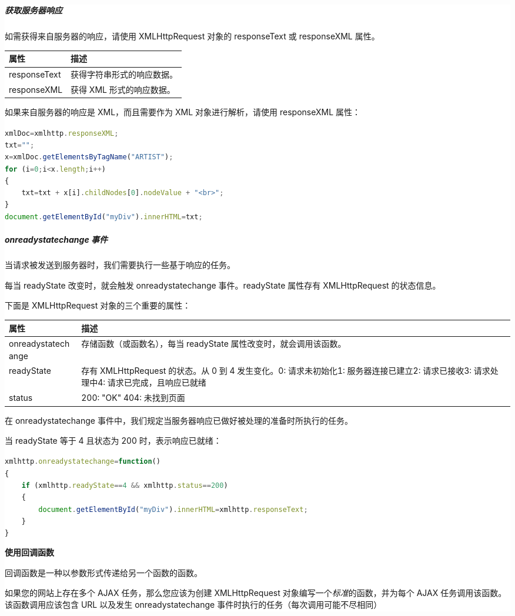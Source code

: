 ##### 获取服务器响应

如需获得来自服务器的响应，请使用 XMLHttpRequest 对象的 responseText 或 responseXML 属性。

| 属性         | 描述                       |
| :----------- | :------------------------- |
| responseText | 获得字符串形式的响应数据。 |
| responseXML  | 获得 XML 形式的响应数据。  |

如果来自服务器的响应是 XML，而且需要作为 XML 对象进行解析，请使用 responseXML 属性：

``````js
xmlDoc=xmlhttp.responseXML;
txt="";
x=xmlDoc.getElementsByTagName("ARTIST");
for (i=0;i<x.length;i++)
{
    txt=txt + x[i].childNodes[0].nodeValue + "<br>";
}
document.getElementById("myDiv").innerHTML=txt;
``````

##### onreadystatechange 事件

当请求被发送到服务器时，我们需要执行一些基于响应的任务。

每当 readyState 改变时，就会触发 onreadystatechange 事件。readyState 属性存有 XMLHttpRequest 的状态信息。

下面是 XMLHttpRequest 对象的三个重要的属性：

| 属性               | 描述                                                         |
| :----------------- | :----------------------------------------------------------- |
| onreadystatechange | 存储函数（或函数名），每当 readyState 属性改变时，就会调用该函数。 |
| readyState         | 存有 XMLHttpRequest 的状态。从 0 到 4 发生变化。0: 请求未初始化1: 服务器连接已建立2: 请求已接收3: 请求处理中4: 请求已完成，且响应已就绪 |
| status             | 200: "OK" 404: 未找到页面                                    |

在 onreadystatechange 事件中，我们规定当服务器响应已做好被处理的准备时所执行的任务。

当 readyState 等于 4 且状态为 200 时，表示响应已就绪：

``````js
xmlhttp.onreadystatechange=function()
{
    if (xmlhttp.readyState==4 && xmlhttp.status==200)
    {
        document.getElementById("myDiv").innerHTML=xmlhttp.responseText;
    }
}
``````

**使用回调函数**

回调函数是一种以参数形式传递给另一个函数的函数。

如果您的网站上存在多个 AJAX 任务，那么您应该为创建 XMLHttpRequest 对象编写一个*标准*的函数，并为每个 AJAX 任务调用该函数。该函数调用应该包含 URL 以及发生 onreadystatechange 事件时执行的任务（每次调用可能不尽相同）
